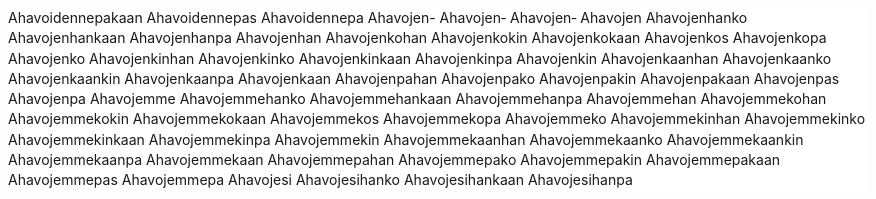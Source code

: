 Ahavoidennepakaan
Ahavoidennepas
Ahavoidennepa
Ahavojen-
Ahavojen‐
Ahavojen‑
Ahavojen
Ahavojenhanko
Ahavojenhankaan
Ahavojenhanpa
Ahavojenhan
Ahavojenkohan
Ahavojenkokin
Ahavojenkokaan
Ahavojenkos
Ahavojenkopa
Ahavojenko
Ahavojenkinhan
Ahavojenkinko
Ahavojenkinkaan
Ahavojenkinpa
Ahavojenkin
Ahavojenkaanhan
Ahavojenkaanko
Ahavojenkaankin
Ahavojenkaanpa
Ahavojenkaan
Ahavojenpahan
Ahavojenpako
Ahavojenpakin
Ahavojenpakaan
Ahavojenpas
Ahavojenpa
Ahavojemme
Ahavojemmehanko
Ahavojemmehankaan
Ahavojemmehanpa
Ahavojemmehan
Ahavojemmekohan
Ahavojemmekokin
Ahavojemmekokaan
Ahavojemmekos
Ahavojemmekopa
Ahavojemmeko
Ahavojemmekinhan
Ahavojemmekinko
Ahavojemmekinkaan
Ahavojemmekinpa
Ahavojemmekin
Ahavojemmekaanhan
Ahavojemmekaanko
Ahavojemmekaankin
Ahavojemmekaanpa
Ahavojemmekaan
Ahavojemmepahan
Ahavojemmepako
Ahavojemmepakin
Ahavojemmepakaan
Ahavojemmepas
Ahavojemmepa
Ahavojesi
Ahavojesihanko
Ahavojesihankaan
Ahavojesihanpa